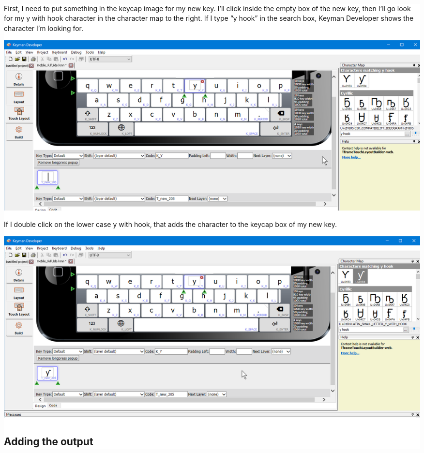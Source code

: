 First, I need to put something in the keycap image for my new key. I’ll
click inside the empty box of the new key, then I’ll go look for my y
with hook character in the character map to the right. If I type “y
hook” in the search box, Keyman Developer shows the character I’m
looking for.

![adding keycap](/cdn/dev/img/developer/100/simpleTouchKeyboard_10.png)

If I double click on the lower case y with hook, that adds the character
to the keycap box of my new key.

![keycap added](/cdn/dev/img/developer/100/simpleTouchKeyboard_11.png)

## Adding the output
